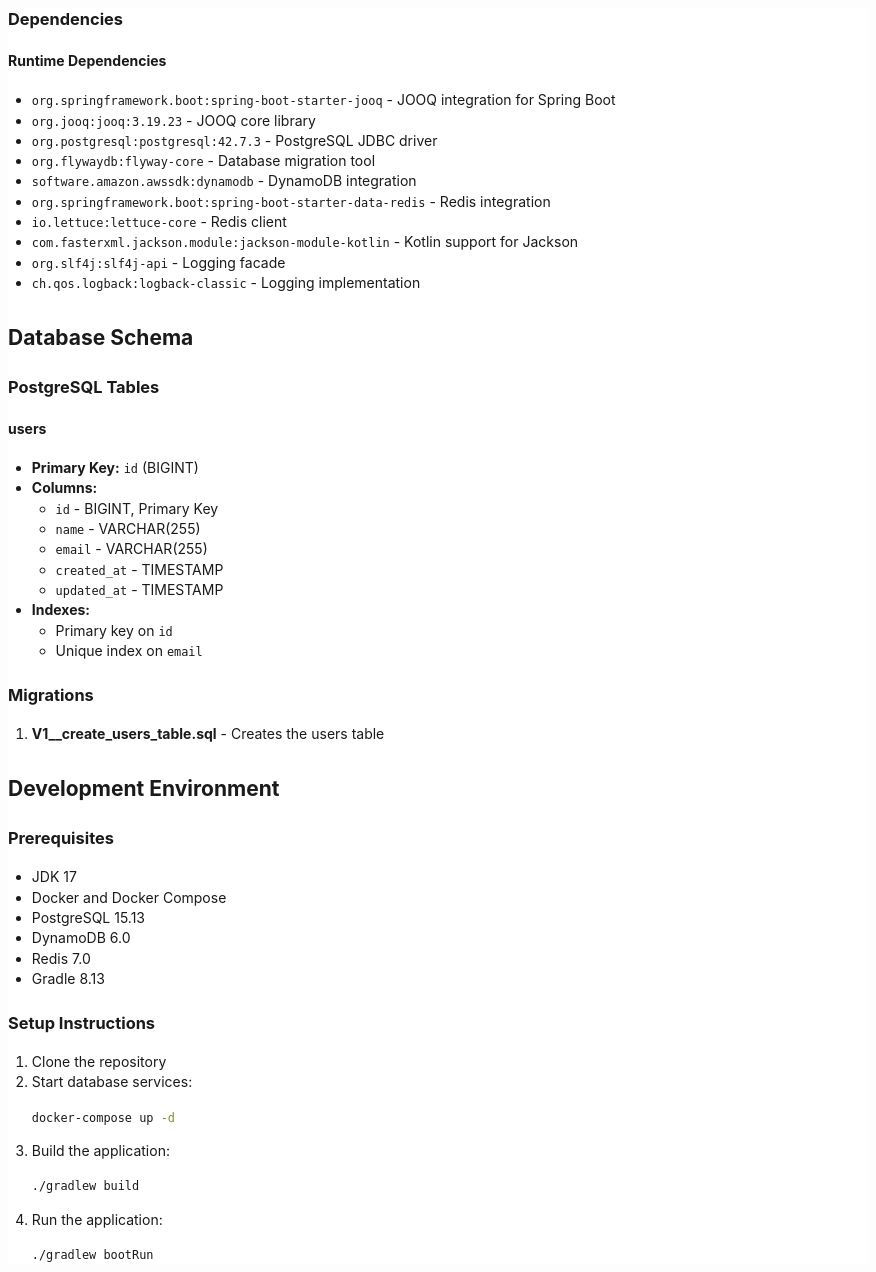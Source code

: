### Dependencies
#### Runtime Dependencies
- `org.springframework.boot:spring-boot-starter-jooq` - JOOQ integration for Spring Boot
- `org.jooq:jooq:3.19.23` - JOOQ core library
- `org.postgresql:postgresql:42.7.3` - PostgreSQL JDBC driver
- `org.flywaydb:flyway-core` - Database migration tool
- `software.amazon.awssdk:dynamodb` - DynamoDB integration
- `org.springframework.boot:spring-boot-starter-data-redis` - Redis integration
- `io.lettuce:lettuce-core` - Redis client
- `com.fasterxml.jackson.module:jackson-module-kotlin` - Kotlin support for Jackson
- `org.slf4j:slf4j-api` - Logging facade
- `ch.qos.logback:logback-classic` - Logging implementation

## Database Schema
### PostgreSQL Tables
#### users
- **Primary Key:** `id` (BIGINT)
- **Columns:**
  - `id` - BIGINT, Primary Key
  - `name` - VARCHAR(255)
  - `email` - VARCHAR(255)
  - `created_at` - TIMESTAMP
  - `updated_at` - TIMESTAMP
- **Indexes:** 
  - Primary key on `id`
  - Unique index on `email`

### Migrations
1. **V1__create_users_table.sql** - Creates the users table

## Development Environment
### Prerequisites
- JDK 17
- Docker and Docker Compose
- PostgreSQL 15.13
- DynamoDB 6.0
- Redis 7.0
- Gradle 8.13

### Setup Instructions
1. Clone the repository
2. Start database services:
   ```bash
   docker-compose up -d
   ```
3. Build the application:
   ```bash
   ./gradlew build
   ```
4. Run the application:
   ```bash
   ./gradlew bootRun
   ```
